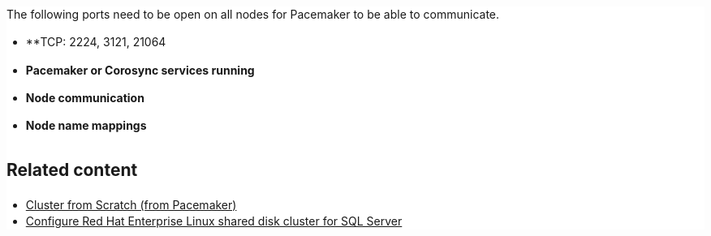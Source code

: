   The following ports need to be open on all nodes for Pacemaker to be able to communicate.

  - **TCP: 2224, 3121, 21064

- **Pacemaker or Corosync services running**

- **Node communication**

- **Node name mappings**

## Related content

- [Cluster from Scratch (from Pacemaker)](https://clusterlabs.org/doc/Cluster_from_Scratch.pdf)
- [Configure Red Hat Enterprise Linux shared disk cluster for SQL Server](sql-server-linux-shared-disk-cluster-red-hat-7-configure.md)
